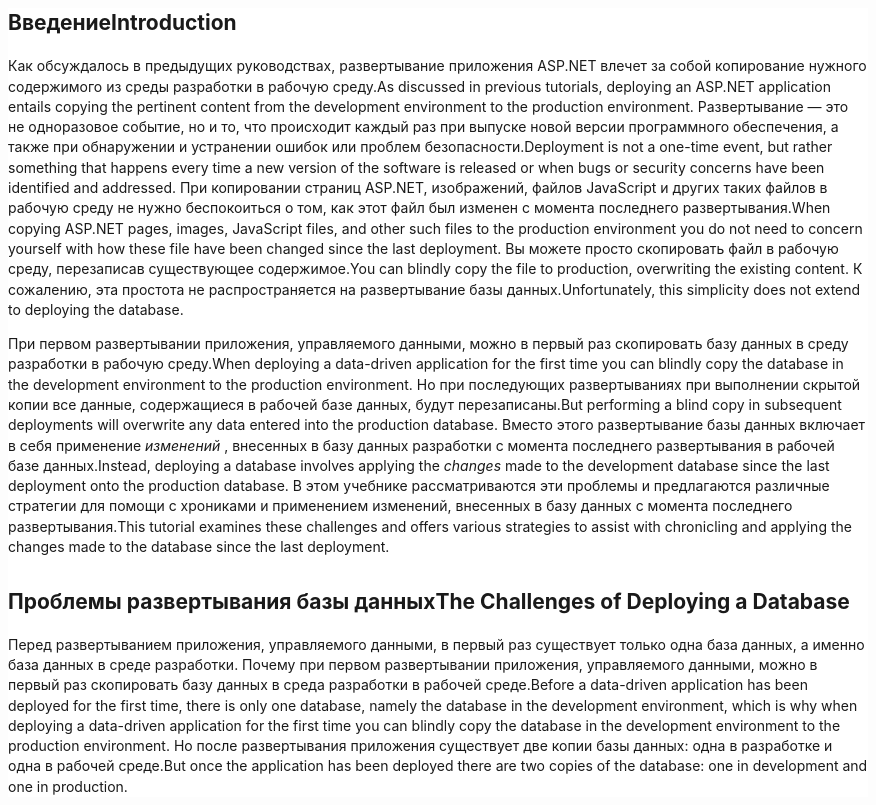 ## <a name="introduction"></a><span data-ttu-id="c0020-111">Введение</span><span class="sxs-lookup"><span data-stu-id="c0020-111">Introduction</span></span>

<span data-ttu-id="c0020-112">Как обсуждалось в предыдущих руководствах, развертывание приложения ASP.NET влечет за собой копирование нужного содержимого из среды разработки в рабочую среду.</span><span class="sxs-lookup"><span data-stu-id="c0020-112">As discussed in previous tutorials, deploying an ASP.NET application entails copying the pertinent content from the development environment to the production environment.</span></span> <span data-ttu-id="c0020-113">Развертывание — это не одноразовое событие, но и то, что происходит каждый раз при выпуске новой версии программного обеспечения, а также при обнаружении и устранении ошибок или проблем безопасности.</span><span class="sxs-lookup"><span data-stu-id="c0020-113">Deployment is not a one-time event, but rather something that happens every time a new version of the software is released or when bugs or security concerns have been identified and addressed.</span></span> <span data-ttu-id="c0020-114">При копировании страниц ASP.NET, изображений, файлов JavaScript и других таких файлов в рабочую среду не нужно беспокоиться о том, как этот файл был изменен с момента последнего развертывания.</span><span class="sxs-lookup"><span data-stu-id="c0020-114">When copying ASP.NET pages, images, JavaScript files, and other such files to the production environment you do not need to concern yourself with how these file have been changed since the last deployment.</span></span> <span data-ttu-id="c0020-115">Вы можете просто скопировать файл в рабочую среду, перезаписав существующее содержимое.</span><span class="sxs-lookup"><span data-stu-id="c0020-115">You can blindly copy the file to production, overwriting the existing content.</span></span> <span data-ttu-id="c0020-116">К сожалению, эта простота не распространяется на развертывание базы данных.</span><span class="sxs-lookup"><span data-stu-id="c0020-116">Unfortunately, this simplicity does not extend to deploying the database.</span></span>

<span data-ttu-id="c0020-117">При первом развертывании приложения, управляемого данными, можно в первый раз скопировать базу данных в среду разработки в рабочую среду.</span><span class="sxs-lookup"><span data-stu-id="c0020-117">When deploying a data-driven application for the first time you can blindly copy the database in the development environment to the production environment.</span></span> <span data-ttu-id="c0020-118">Но при последующих развертываниях при выполнении скрытой копии все данные, содержащиеся в рабочей базе данных, будут перезаписаны.</span><span class="sxs-lookup"><span data-stu-id="c0020-118">But performing a blind copy in subsequent deployments will overwrite any data entered into the production database.</span></span> <span data-ttu-id="c0020-119">Вместо этого развертывание базы данных включает в себя применение *изменений* , внесенных в базу данных разработки с момента последнего развертывания в рабочей базе данных.</span><span class="sxs-lookup"><span data-stu-id="c0020-119">Instead, deploying a database involves applying the *changes* made to the development database since the last deployment onto the production database.</span></span> <span data-ttu-id="c0020-120">В этом учебнике рассматриваются эти проблемы и предлагаются различные стратегии для помощи с хрониками и применением изменений, внесенных в базу данных с момента последнего развертывания.</span><span class="sxs-lookup"><span data-stu-id="c0020-120">This tutorial examines these challenges and offers various strategies to assist with chronicling and applying the changes made to the database since the last deployment.</span></span>

## <a name="the-challenges-of-deploying-a-database"></a><span data-ttu-id="c0020-121">Проблемы развертывания базы данных</span><span class="sxs-lookup"><span data-stu-id="c0020-121">The Challenges of Deploying a Database</span></span>

<span data-ttu-id="c0020-122">Перед развертыванием приложения, управляемого данными, в первый раз существует только одна база данных, а именно база данных в среде разработки. Почему при первом развертывании приложения, управляемого данными, можно в первый раз скопировать базу данных в среда разработки в рабочей среде.</span><span class="sxs-lookup"><span data-stu-id="c0020-122">Before a data-driven application has been deployed for the first time, there is only one database, namely the database in the development environment, which is why when deploying a data-driven application for the first time you can blindly copy the database in the development environment to the production environment.</span></span> <span data-ttu-id="c0020-123">Но после развертывания приложения существует две копии базы данных: одна в разработке и одна в рабочей среде.</span><span class="sxs-lookup"><span data-stu-id="c0020-123">But once the application has been deployed there are two copies of the database: one in development and one in production.</span></span>
